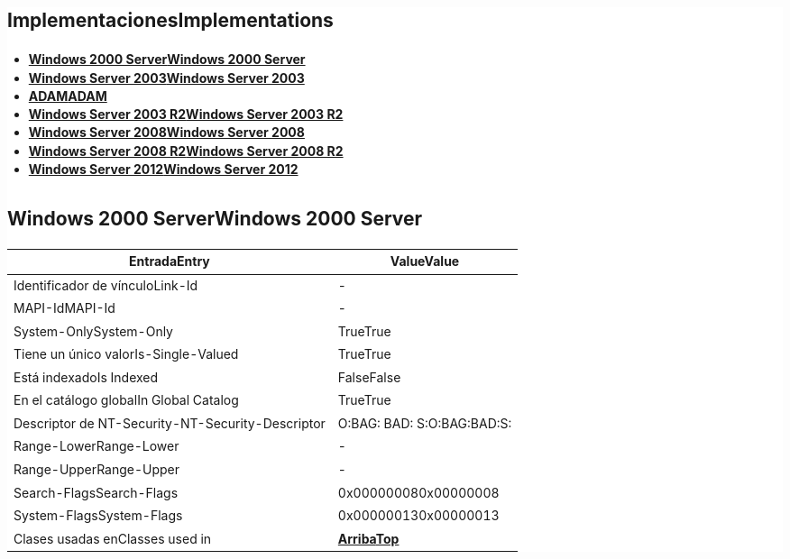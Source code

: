 

## <a name="implementations"></a><span data-ttu-id="09489-129">Implementaciones</span><span class="sxs-lookup"><span data-stu-id="09489-129">Implementations</span></span>

-   [<span data-ttu-id="09489-130">**Windows 2000 Server**</span><span class="sxs-lookup"><span data-stu-id="09489-130">**Windows 2000 Server**</span></span>](#windows-2000-server)
-   [<span data-ttu-id="09489-131">**Windows Server 2003**</span><span class="sxs-lookup"><span data-stu-id="09489-131">**Windows Server 2003**</span></span>](#windows-server-2003)
-   [<span data-ttu-id="09489-132">**ADAM**</span><span class="sxs-lookup"><span data-stu-id="09489-132">**ADAM**</span></span>](#adam)
-   [<span data-ttu-id="09489-133">**Windows Server 2003 R2**</span><span class="sxs-lookup"><span data-stu-id="09489-133">**Windows Server 2003 R2**</span></span>](#windows-server-2003-r2)
-   [<span data-ttu-id="09489-134">**Windows Server 2008**</span><span class="sxs-lookup"><span data-stu-id="09489-134">**Windows Server 2008**</span></span>](#windows-server-2008)
-   [<span data-ttu-id="09489-135">**Windows Server 2008 R2**</span><span class="sxs-lookup"><span data-stu-id="09489-135">**Windows Server 2008 R2**</span></span>](#windows-server-2008-r2)
-   [<span data-ttu-id="09489-136">**Windows Server 2012**</span><span class="sxs-lookup"><span data-stu-id="09489-136">**Windows Server 2012**</span></span>](#windows-server-2012)

## <a name="windows-2000-server"></a><span data-ttu-id="09489-137">Windows 2000 Server</span><span class="sxs-lookup"><span data-stu-id="09489-137">Windows 2000 Server</span></span>



| <span data-ttu-id="09489-138">Entrada</span><span class="sxs-lookup"><span data-stu-id="09489-138">Entry</span></span> | <span data-ttu-id="09489-139">Value</span><span class="sxs-lookup"><span data-stu-id="09489-139">Value</span></span> |
|------------------------|---------------------------------|
| <span data-ttu-id="09489-140">Identificador de vínculo</span><span class="sxs-lookup"><span data-stu-id="09489-140">Link-Id</span></span>                | \-                              |
| <span data-ttu-id="09489-141">MAPI-Id</span><span class="sxs-lookup"><span data-stu-id="09489-141">MAPI-Id</span></span>                | \-                              |
| <span data-ttu-id="09489-142">System-Only</span><span class="sxs-lookup"><span data-stu-id="09489-142">System-Only</span></span>            | <span data-ttu-id="09489-143">True</span><span class="sxs-lookup"><span data-stu-id="09489-143">True</span></span>                            |
| <span data-ttu-id="09489-144">Tiene un único valor</span><span class="sxs-lookup"><span data-stu-id="09489-144">Is-Single-Valued</span></span>       | <span data-ttu-id="09489-145">True</span><span class="sxs-lookup"><span data-stu-id="09489-145">True</span></span>                            |
| <span data-ttu-id="09489-146">Está indexado</span><span class="sxs-lookup"><span data-stu-id="09489-146">Is Indexed</span></span>             | <span data-ttu-id="09489-147">False</span><span class="sxs-lookup"><span data-stu-id="09489-147">False</span></span>                           |
| <span data-ttu-id="09489-148">En el catálogo global</span><span class="sxs-lookup"><span data-stu-id="09489-148">In Global Catalog</span></span>      | <span data-ttu-id="09489-149">True</span><span class="sxs-lookup"><span data-stu-id="09489-149">True</span></span>                            |
| <span data-ttu-id="09489-150">Descriptor de NT-Security-</span><span class="sxs-lookup"><span data-stu-id="09489-150">NT-Security-Descriptor</span></span> | <span data-ttu-id="09489-151">O:BAG: BAD: S:</span><span class="sxs-lookup"><span data-stu-id="09489-151">O:BAG:BAD:S:</span></span>                    |
| <span data-ttu-id="09489-152">Range-Lower</span><span class="sxs-lookup"><span data-stu-id="09489-152">Range-Lower</span></span>            | \-                              |
| <span data-ttu-id="09489-153">Range-Upper</span><span class="sxs-lookup"><span data-stu-id="09489-153">Range-Upper</span></span>            | \-                              |
| <span data-ttu-id="09489-154">Search-Flags</span><span class="sxs-lookup"><span data-stu-id="09489-154">Search-Flags</span></span>           | <span data-ttu-id="09489-155">0x00000008</span><span class="sxs-lookup"><span data-stu-id="09489-155">0x00000008</span></span>                      |
| <span data-ttu-id="09489-156">System-Flags</span><span class="sxs-lookup"><span data-stu-id="09489-156">System-Flags</span></span>           | <span data-ttu-id="09489-157">0x00000013</span><span class="sxs-lookup"><span data-stu-id="09489-157">0x00000013</span></span>                      |
| <span data-ttu-id="09489-158">Clases usadas en</span><span class="sxs-lookup"><span data-stu-id="09489-158">Classes used in</span></span>        | [<span data-ttu-id="09489-159">**Arriba**</span><span class="sxs-lookup"><span data-stu-id="09489-159">**Top**</span></span>](c-top.md)<br/> |



